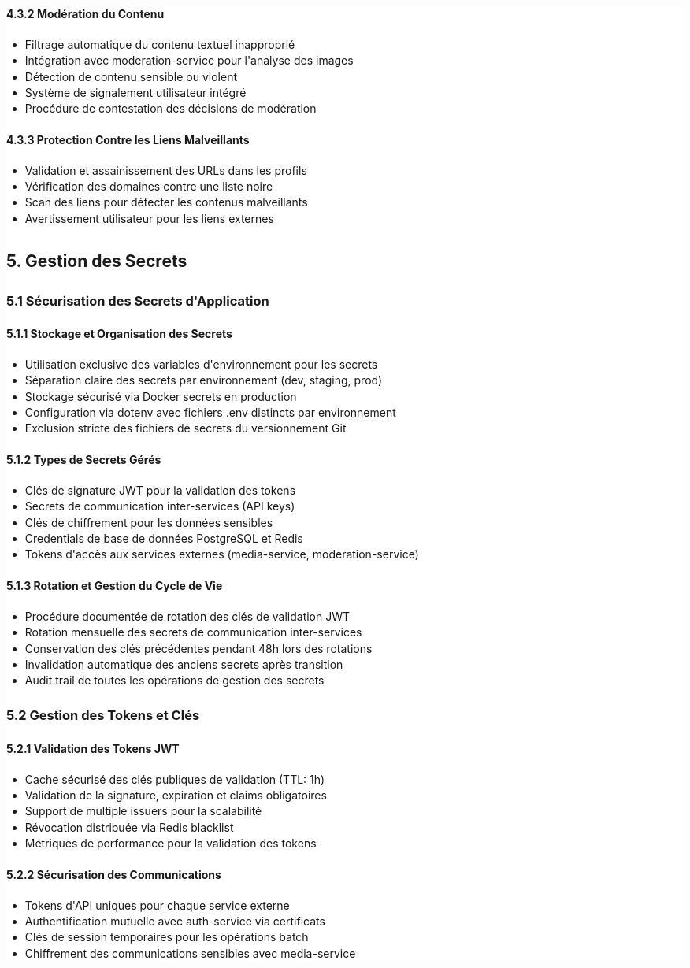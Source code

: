#### 4.3.2 Modération du Contenu
- Filtrage automatique du contenu textuel inapproprié
- Intégration avec moderation-service pour l'analyse des images
- Détection de contenu sensible ou violent
- Système de signalement utilisateur intégré
- Procédure de contestation des décisions de modération

#### 4.3.3 Protection Contre les Liens Malveillants
- Validation et assainissement des URLs dans les profils
- Vérification des domaines contre une liste noire
- Scan des liens pour détecter les contenus malveillants
- Avertissement utilisateur pour les liens externes

## 5. Gestion des Secrets

### 5.1 Sécurisation des Secrets d'Application

#### 5.1.1 Stockage et Organisation des Secrets
- Utilisation exclusive des variables d'environnement pour les secrets
- Séparation claire des secrets par environnement (dev, staging, prod)
- Stockage sécurisé via Docker secrets en production
- Configuration via dotenv avec fichiers .env distincts par environnement
- Exclusion stricte des fichiers de secrets du versionnement Git

#### 5.1.2 Types de Secrets Gérés
- Clés de signature JWT pour la validation des tokens
- Secrets de communication inter-services (API keys)
- Clés de chiffrement pour les données sensibles
- Credentials de base de données PostgreSQL et Redis
- Tokens d'accès aux services externes (media-service, moderation-service)

#### 5.1.3 Rotation et Gestion du Cycle de Vie
- Procédure documentée de rotation des clés de validation JWT
- Rotation mensuelle des secrets de communication inter-services
- Conservation des clés précédentes pendant 48h lors des rotations
- Invalidation automatique des anciens secrets après transition
- Audit trail de toutes les opérations de gestion des secrets

### 5.2 Gestion des Tokens et Clés

#### 5.2.1 Validation des Tokens JWT
- Cache sécurisé des clés publiques de validation (TTL: 1h)
- Validation de la signature, expiration et claims obligatoires
- Support de multiple issuers pour la scalabilité
- Révocation distribuée via Redis blacklist
- Métriques de performance pour la validation des tokens

#### 5.2.2 Sécurisation des Communications
- Tokens d'API uniques pour chaque service externe
- Authentification mutuelle avec auth-service via certificats
- Clés de session temporaires pour les opérations batch
- Chiffrement des communications sensibles avec media-service
